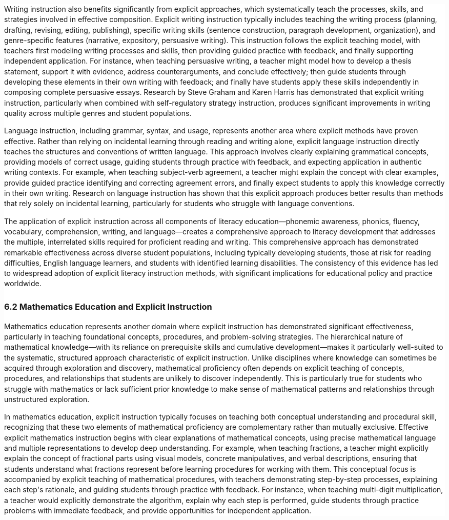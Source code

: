 Writing instruction also benefits significantly from explicit approaches, which systematically teach the processes, skills, and strategies involved in effective composition. Explicit writing instruction typically includes teaching the writing process (planning, drafting, revising, editing, publishing), specific writing skills (sentence construction, paragraph development, organization), and genre-specific features (narrative, expository, persuasive writing). This instruction follows the explicit teaching model, with teachers first modeling writing processes and skills, then providing guided practice with feedback, and finally supporting independent application. For instance, when teaching persuasive writing, a teacher might model how to develop a thesis statement, support it with evidence, address counterarguments, and conclude effectively; then guide students through developing these elements in their own writing with feedback; and finally have students apply these skills independently in composing complete persuasive essays. Research by Steve Graham and Karen Harris has demonstrated that explicit writing instruction, particularly when combined with self-regulatory strategy instruction, produces significant improvements in writing quality across multiple genres and student populations.

Language instruction, including grammar, syntax, and usage, represents another area where explicit methods have proven effective. Rather than relying on incidental learning through reading and writing alone, explicit language instruction directly teaches the structures and conventions of written language. This approach involves clearly explaining grammatical concepts, providing models of correct usage, guiding students through practice with feedback, and expecting application in authentic writing contexts. For example, when teaching subject-verb agreement, a teacher might explain the concept with clear examples, provide guided practice identifying and correcting agreement errors, and finally expect students to apply this knowledge correctly in their own writing. Research on language instruction has shown that this explicit approach produces better results than methods that rely solely on incidental learning, particularly for students who struggle with language conventions.

The application of explicit instruction across all components of literacy education—phonemic awareness, phonics, fluency, vocabulary, comprehension, writing, and language—creates a comprehensive approach to literacy development that addresses the multiple, interrelated skills required for proficient reading and writing. This comprehensive approach has demonstrated remarkable effectiveness across diverse student populations, including typically developing students, those at risk for reading difficulties, English language learners, and students with identified learning disabilities. The consistency of this evidence has led to widespread adoption of explicit literacy instruction methods, with significant implications for educational policy and practice worldwide.

### 6.2 Mathematics Education and Explicit Instruction

Mathematics education represents another domain where explicit instruction has demonstrated significant effectiveness, particularly in teaching foundational concepts, procedures, and problem-solving strategies. The hierarchical nature of mathematical knowledge—with its reliance on prerequisite skills and cumulative development—makes it particularly well-suited to the systematic, structured approach characteristic of explicit instruction. Unlike disciplines where knowledge can sometimes be acquired through exploration and discovery, mathematical proficiency often depends on explicit teaching of concepts, procedures, and relationships that students are unlikely to discover independently. This is particularly true for students who struggle with mathematics or lack sufficient prior knowledge to make sense of mathematical patterns and relationships through unstructured exploration.

In mathematics education, explicit instruction typically focuses on teaching both conceptual understanding and procedural skill, recognizing that these two elements of mathematical proficiency are complementary rather than mutually exclusive. Effective explicit mathematics instruction begins with clear explanations of mathematical concepts, using precise mathematical language and multiple representations to develop deep understanding. For example, when teaching fractions, a teacher might explicitly explain the concept of fractional parts using visual models, concrete manipulatives, and verbal descriptions, ensuring that students understand what fractions represent before learning procedures for working with them. This conceptual focus is accompanied by explicit teaching of mathematical procedures, with teachers demonstrating step-by-step processes, explaining each step's rationale, and guiding students through practice with feedback. For instance, when teaching multi-digit multiplication, a teacher would explicitly demonstrate the algorithm, explain why each step is performed, guide students through practice problems with immediate feedback, and provide opportunities for independent application.
